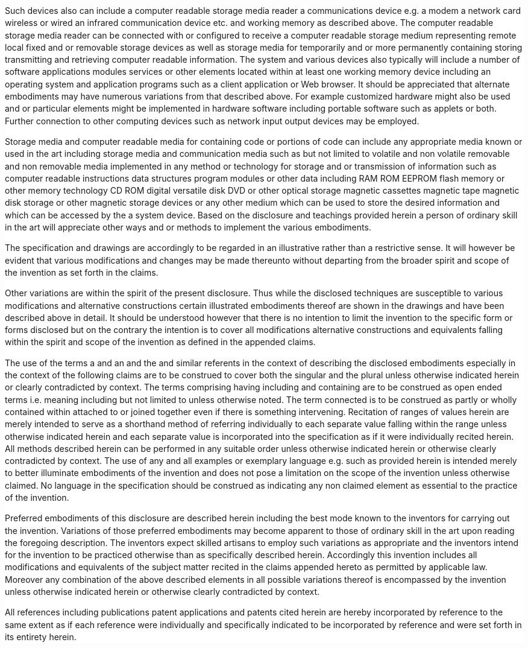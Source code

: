 Such devices also can include a computer readable storage media reader a communications device e.g. a modem a network card wireless or wired an infrared communication device etc. and working memory as described above. The computer readable storage media reader can be connected with or configured to receive a computer readable storage medium representing remote local fixed and or removable storage devices as well as storage media for temporarily and or more permanently containing storing transmitting and retrieving computer readable information. The system and various devices also typically will include a number of software applications modules services or other elements located within at least one working memory device including an operating system and application programs such as a client application or Web browser. It should be appreciated that alternate embodiments may have numerous variations from that described above. For example customized hardware might also be used and or particular elements might be implemented in hardware software including portable software such as applets or both. Further connection to other computing devices such as network input output devices may be employed.

Storage media and computer readable media for containing code or portions of code can include any appropriate media known or used in the art including storage media and communication media such as but not limited to volatile and non volatile removable and non removable media implemented in any method or technology for storage and or transmission of information such as computer readable instructions data structures program modules or other data including RAM ROM EEPROM flash memory or other memory technology CD ROM digital versatile disk DVD or other optical storage magnetic cassettes magnetic tape magnetic disk storage or other magnetic storage devices or any other medium which can be used to store the desired information and which can be accessed by the a system device. Based on the disclosure and teachings provided herein a person of ordinary skill in the art will appreciate other ways and or methods to implement the various embodiments.

The specification and drawings are accordingly to be regarded in an illustrative rather than a restrictive sense. It will however be evident that various modifications and changes may be made thereunto without departing from the broader spirit and scope of the invention as set forth in the claims.

Other variations are within the spirit of the present disclosure. Thus while the disclosed techniques are susceptible to various modifications and alternative constructions certain illustrated embodiments thereof are shown in the drawings and have been described above in detail. It should be understood however that there is no intention to limit the invention to the specific form or forms disclosed but on the contrary the intention is to cover all modifications alternative constructions and equivalents falling within the spirit and scope of the invention as defined in the appended claims.

The use of the terms a and an and the and similar referents in the context of describing the disclosed embodiments especially in the context of the following claims are to be construed to cover both the singular and the plural unless otherwise indicated herein or clearly contradicted by context. The terms comprising having including and containing are to be construed as open ended terms i.e. meaning including but not limited to unless otherwise noted. The term connected is to be construed as partly or wholly contained within attached to or joined together even if there is something intervening. Recitation of ranges of values herein are merely intended to serve as a shorthand method of referring individually to each separate value falling within the range unless otherwise indicated herein and each separate value is incorporated into the specification as if it were individually recited herein. All methods described herein can be performed in any suitable order unless otherwise indicated herein or otherwise clearly contradicted by context. The use of any and all examples or exemplary language e.g. such as provided herein is intended merely to better illuminate embodiments of the invention and does not pose a limitation on the scope of the invention unless otherwise claimed. No language in the specification should be construed as indicating any non claimed element as essential to the practice of the invention.

Preferred embodiments of this disclosure are described herein including the best mode known to the inventors for carrying out the invention. Variations of those preferred embodiments may become apparent to those of ordinary skill in the art upon reading the foregoing description. The inventors expect skilled artisans to employ such variations as appropriate and the inventors intend for the invention to be practiced otherwise than as specifically described herein. Accordingly this invention includes all modifications and equivalents of the subject matter recited in the claims appended hereto as permitted by applicable law. Moreover any combination of the above described elements in all possible variations thereof is encompassed by the invention unless otherwise indicated herein or otherwise clearly contradicted by context.

All references including publications patent applications and patents cited herein are hereby incorporated by reference to the same extent as if each reference were individually and specifically indicated to be incorporated by reference and were set forth in its entirety herein.

